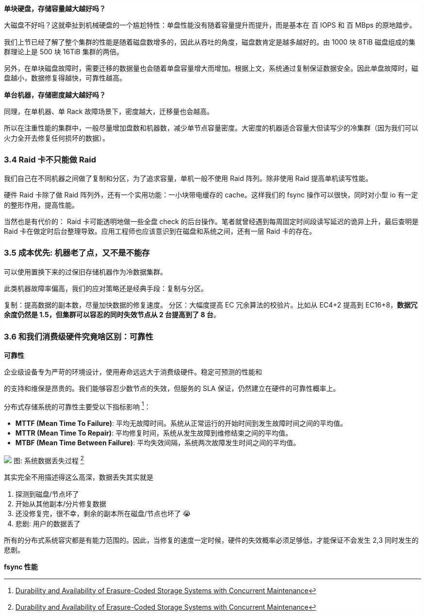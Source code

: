 **单块硬盘，存储容量越大越好吗？**

大磁盘不好吗？这就牵扯到机械硬盘的一个尴尬特性：单盘性能没有随着容量提升而提升，而是基本在 百 IOPS 和 百 MBps 的原地踏步。

我们上节已经了解了整个集群的性能是随着磁盘数增多的，因此从吞吐的角度，磁盘数肯定是越多越好的。由 1000 块 8TiB 磁盘组成的集群理论上是 500 块 16TiB 集群的两倍。

另外，在单块磁盘故障时，需要迁移的数据量也会随着单盘容量增大而增加。根据上文，系统通过复制保证数据安全。因此单盘故障时，磁盘越小，数据修复得越快，可靠性越高。

**单台机器，存储密度越大越好吗？**

同理，在单机器、单 Rack 故障场景下，密度越大，迁移量也会越高。

所以在注重性能的集群中，一般尽量增加盘数和机器数，减少单节点容量密度。大密度的机器适合容量大但读写少的冷集群（因为我们可以火力全开去修复任何损坏的数据）。

### 3.4 Raid 卡不只能做 Raid

我们自己在不同机器之间做了复制和分区，为了追求容量，单机一般不使用 Raid 阵列。除非使用 Raid 提高单机读写性能。

硬件 Raid 卡除了做 Raid 阵列外，还有一个实用功能：一小块带电缓存的 cache。这样我们的 fsync 操作可以很快，同时对小型 io 有一定的整形作用，提高性能。

当然也是有代价的： Raid 卡可能透明地做一些全盘 check 的后台操作。笔者就曾经遇到每周固定时间段读写延迟的诡异上升，最后查明是 Raid 卡在做定时后台整理导致。应用工程师也应该意识到在磁盘和系统之间，还有一层 Raid 卡的存在。


### 3.5 成本优先: 机器老了点，又不是不能存

可以使用置换下来的过保旧存储机器作为冷数据集群。

此类机器故障率偏高，我们的应对策略还是经典手段：复制与分区。

复制：提高数据的副本数，尽量加快数据的修复速度。
分区：大幅度提高 EC 冗余算法的校验片。比如从 EC4+2 提高到 EC16+8，**数据冗余度仍然是 1.5，但集群可以容忍的同时失效节点从 2 台提高到了 8 台**。

### 3.6 和我们消费级硬件究竟啥区别：可靠性

**可靠性**

企业级设备专为严苛的环境设计，使用寿命远远大于消费级硬件。稳定可预测的性能和

的支持和维保是昂贵的。我们能够容忍少数节点的失效，但服务的 SLA 保证，仍然建立在硬件的可靠性概率上。

分布式存储系统的可靠性主要受以下指标影响 [^13]：

- **MTTF (Mean Time To Failure)**: 平均无故障时间。系统从正常运行的开始时间到发生故障时间之间的平均值。
- **MTTR (Mean Time To Repair)**: 平均修复时间，系统从发生故障到维修结束之间的平均值。
- **MTBF (Mean Time Between Failure)**: 平均失效间隔，系统两次故障发生时间之间的平均值。

![](https://static.zdfmc.net/imgs/2025/03/20250328172849-0ae25ecca065dab071d68e0a44c32b43.png)
图: 系统数据丢失过程 [^13]

其实完全不用描述得这么高深，数据丢失其实就是
1. 探测到磁盘/节点坏了
2. 开始从其他副本/分片修复数据
3. 还没修复完，很不幸，剩余的副本所在磁盘/节点也坏了 &#x1f62d;
4. 悲剧: 用户的数据丢了

所有的分布式系统容灾都是有能力范围的。因此，当修复的速度一定时候，硬件的失效概率必须足够低，才能保证不会发生 2,3 同时发生的悲剧。


**fsync 性能**


[^1]: [块存储性能 - 阿里云](https://help.aliyun.com/zh/ecs/user-guide/block-storage-performance)
[^2]: [对象存储性能限制 - 阿里云](https://help.aliyun.com/zh/oss/limits)
[^3]: [对象存储性能 - 腾讯云](https://cloud.tencent.com/document/product/436/13653)
[^4]: [Dell PowerEdge R960 Product Page](https://www.dell.com/zh-cn/shop/cty/pdp/spd/poweredge-r960/asper960)
[^5]: [deepseek-ai/3FS](https://github.com/deepseek-ai/3FS)
[^6]: [solidigm ps1010 ssd review - storagereview.com](https://www.storagereview.com/review/solidigm-ps1010-ssd-review)
[^7]: [AHCI vs NVMe - Phison Blog](https://phisonblog.com/ahci-vs-nvme-the-future-of-ssds-2/)
[^8]: [Solid-state storage devices and the block layer](https://lwn.net/Articles/408428/)
[^9]: [Empowering Azure Storage with RDMA](https://www.usenix.org/conference/nsdi23/presentation/bai)
[^10]: [Facebook’s Tectonic Filesystem: Efficiency from Exascale](https://www.usenix.org/system/files/fast21-pan.pdf)
[^11]: [Distributed systems for fun and profit](https://book.mixu.net/distsys/single-page.html)
[^12]: [从共识算法开谈 - 硬盘性能的最大几个误解](https://zhuanlan.zhihu.com/p/55658164)
[^13]: [Durability and Availability of Erasure-Coded Storage Systems with Concurrent Maintenance](https://arxiv.org/abs/2301.09057)
[^14]: [深度归档存储：磁带在对象存储中的应用与实践](https://zhuanlan.zhihu.com/p/654202522)
[^15]: [IBM System Storage Tape Library ts3500 ts4500 robotic-dual-sing.Action](https://www.youtube.com/watch?v=CVN93H6EuAU)